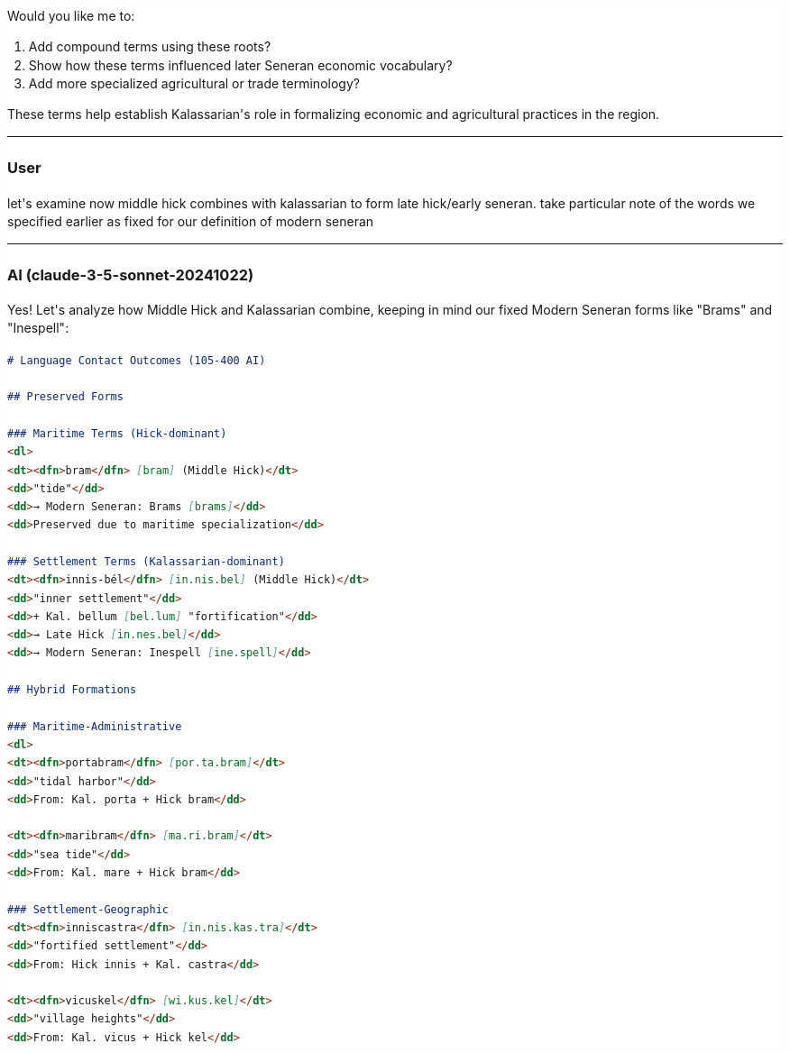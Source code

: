 

Would you like me to:
1. Add compound terms using these roots?
2. Show how these terms influenced later Seneran economic vocabulary?
3. Add more specialized agricultural or trade terminology?

These terms help establish Kalassarian's role in formalizing economic and 
agricultural practices in the region.

---

### User

let's examine now middle hick combines with kalassarian to form late hick/early seneran. take particular note of the words we specified earlier as fixed for our definition of modern seneran

---

### AI (claude-3-5-sonnet-20241022)







Yes! Let's analyze how Middle Hick and Kalassarian combine, keeping in mind 
our fixed Modern Seneran forms like "Brams" and "Inespell":

```markdown:site/content/languages/hick/late-hick.md
# Language Contact Outcomes (105-400 AI)

## Preserved Forms

### Maritime Terms (Hick-dominant)
<dl>
<dt><dfn>bram</dfn> [bram] (Middle Hick)</dt>
<dd>"tide"</dd>
<dd>→ Modern Seneran: Brams [brams]</dd>
<dd>Preserved due to maritime specialization</dd>

### Settlement Terms (Kalassarian-dominant)
<dt><dfn>innis-bél</dfn> [in.nis.bel] (Middle Hick)</dt>
<dd>"inner settlement"</dd>
<dd>+ Kal. bellum [bel.lum] "fortification"</dd>
<dd>→ Late Hick [in.nes.bel]</dd>
<dd>→ Modern Seneran: Inespell [ine.spell]</dd>

## Hybrid Formations

### Maritime-Administrative
<dl>
<dt><dfn>portabram</dfn> [por.ta.bram]</dt>
<dd>"tidal harbor"</dd>
<dd>From: Kal. porta + Hick bram</dd>

<dt><dfn>maribram</dfn> [ma.ri.bram]</dt>
<dd>"sea tide"</dd>
<dd>From: Kal. mare + Hick bram</dd>

### Settlement-Geographic
<dt><dfn>inniscastra</dfn> [in.nis.kas.tra]</dt>
<dd>"fortified settlement"</dd>
<dd>From: Hick innis + Kal. castra</dd>

<dt><dfn>vicuskel</dfn> [wi.kus.kel]</dt>
<dd>"village heights"</dd>
<dd>From: Kal. vicus + Hick kel</dd>
```